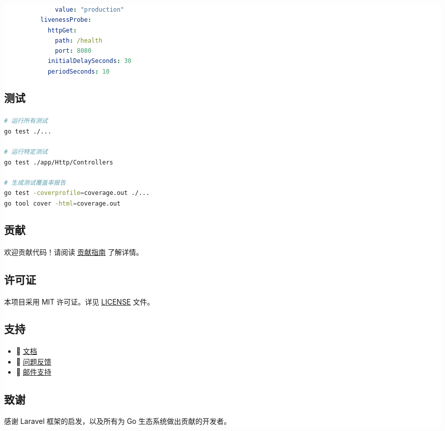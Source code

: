 ```yaml
              value: "production"
          livenessProbe:
            httpGet:
              path: /health
              port: 8080
            initialDelaySeconds: 30
            periodSeconds: 10
```

## 测试

```bash
# 运行所有测试
go test ./...

# 运行特定测试
go test ./app/Http/Controllers

# 生成测试覆盖率报告
go test -coverprofile=coverage.out ./...
go tool cover -html=coverage.out
```

## 贡献

欢迎贡献代码！请阅读 [贡献指南](CONTRIBUTING.md) 了解详情。

## 许可证

本项目采用 MIT 许可证。详见 [LICENSE](LICENSE) 文件。

## 支持

- 📖 [文档](https://laravel-go.dev)
- 🐛 [问题反馈](https://github.com/coien1983/laravel-go/issues)
- 📧 [邮件支持](mailto:coien1983@126.com)

## 致谢

感谢 Laravel 框架的启发，以及所有为 Go 生态系统做出贡献的开发者。
